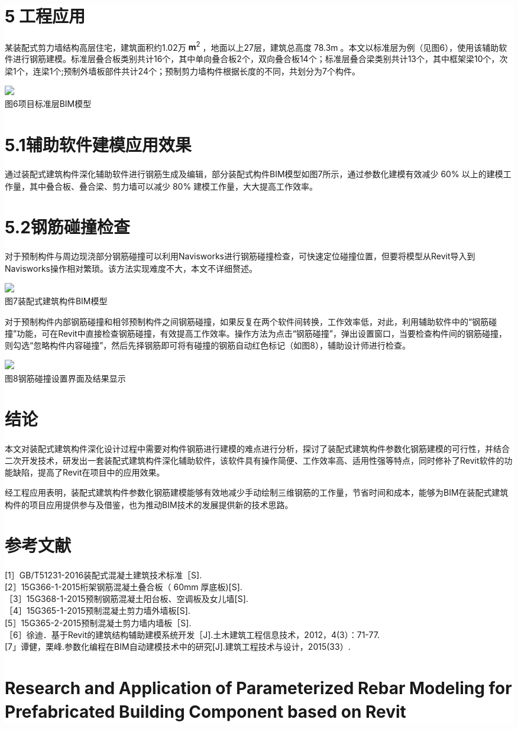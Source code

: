 # 5 工程应用

某装配式剪力墙结构高层住宅，建筑面积约1.02万 $\mathbf { m } ^ { 2 }$ ，地面以上27层，建筑总高度 $7 8 . 3 \mathrm { m }$ 。本文以标准层为例（见图6），使用该辅助软件进行钢筋建模。标准层叠合板类别共计16个，其中单向叠合板2个，双向叠合板14个；标准层叠合梁类别共计13个，其中框架梁10个，次梁1个，连梁1个;预制外墙板部件共计24个；预制剪力墙构件根据长度的不同，共划分为7个构件。

![](images/7d54db649582f0d8f06669b8bc10ec5eff792e0121b9bbd9058be29b09160de1.jpg)  
图6项目标准层BIM模型

# 5.1辅助软件建模应用效果

通过装配式建筑构件深化辅助软件进行钢筋生成及编辑，部分装配式构件BIM模型如图7所示，通过参数化建模有效减少 $60 \%$ 以上的建模工作量，其中叠合板、叠合梁、剪力墙可以减少 $80 \%$ 建模工作量，大大提高工作效率。

# 5.2钢筋碰撞检查

对于预制构件与周边现浇部分钢筋碰撞可以利用Navisworks进行钢筋碰撞检查，可快速定位碰撞位置，但要将模型从Revit导入到Navisworks操作相对繁琐。该方法实现难度不大，本文不详细赘述。

![](images/98fc0725ddee4e63e60dffed20714136a630cdaccf8c2e72af4d65bfddaac3fd.jpg)  
图7装配式建筑构件BIM模型

对于预制构件内部钢筋碰撞和相邻预制构件之间钢筋碰撞，如果反复在两个软件间转换，工作效率低，对此，利用辅助软件中的“钢筋碰撞”功能，可在Revit中直接检查钢筋碰撞，有效提高工作效率。操作方法为点击“钢筋碰撞”，弹出设置窗口，当要检查构件间的钢筋碰撞，则勾选“忽略构件内容碰撞”，然后先择钢筋即可将有碰撞的钢筋自动红色标记（如图8），辅助设计师进行检查。

![](images/edede27406589d12e31273c45ffe7c36e171792d8e3d3260932d8beca75f7fbc.jpg)  
图8钢筋碰撞设置界面及结果显示

# 结论

本文对装配式建筑构件深化设计过程中需要对构件钢筋进行建模的难点进行分析，探讨了装配式建筑构件参数化钢筋建模的可行性，并结合二次开发技术，研发出一套装配式建筑构件深化辅助软件，该软件具有操作简便、工作效率高、适用性强等特点，同时修补了Revit软件的功能缺陷，提高了Revit在项目中的应用效果。

经工程应用表明，装配式建筑构件参数化钢筋建模能够有效地减少手动绘制三维钢筋的工作量，节省时间和成本，能够为BIM在装配式建筑构件的项目应用提供参与及借鉴，也为推动BIM技术的发展提供新的技术思路。

# 参考文献

[1］GB/T51231-2016装配式混凝土建筑技术标准［S].  
[2］15G366-1-2015桁架钢筋混凝土叠合板（ $6 0 \mathrm { m m }$ 厚底板)[S].  
［3］15G368-1-2015预制钢筋混凝土阳台板、空调板及女儿墙[S].  
［4］15G365-1-2015预制混凝土剪力墙外墙板[S].  
[5］15G365-2-2015预制混凝土剪力墙内墙板［S].  
［6］徐迪．基于Revit的建筑结构辅助建模系统开发［J].土木建筑工程信息技术，2012，4(3）：71-77.  
[7」谭健，栗峰.参数化编程在BIM自动建模技术中的研究[J].建筑工程技术与设计，2015(33）.

# Research and Application of Parameterized Rebar Modeling for Prefabricated Building Component based on Revit

